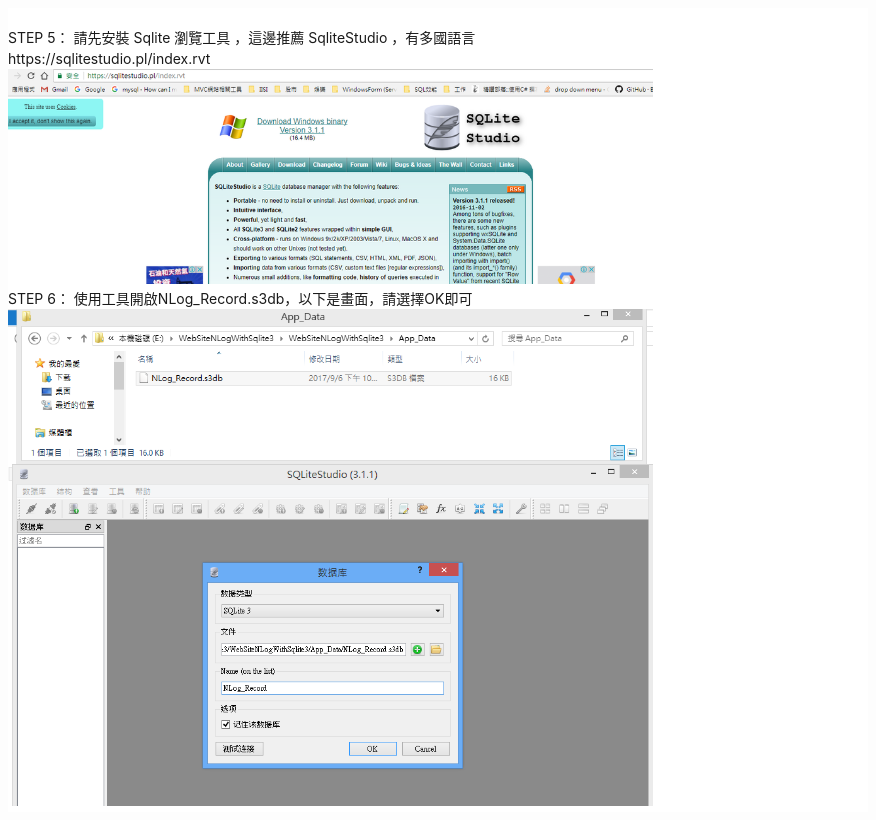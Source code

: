 <br/>
STEP 5： 請先安裝 Sqlite 瀏覽工具 ，這邊推薦 SqliteStudio ，有多國語言
<br/> https://sqlitestudio.pl/index.rvt
<br/> <img src="/assets/image/LearnNote/2017_09_17_17.jpg" width="75%" height="75%" />

<br/>
STEP 6： 使用工具開啟NLog_Record.s3db，以下是畫面，請選擇OK即可
<br/> <img src="/assets/image/LearnNote/2017_09_17_18.jpg" width="75%" height="75%" />
